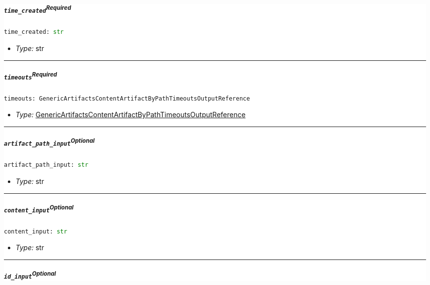 ##### `time_created`<sup>Required</sup> <a name="time_created" id="rhizo-co-terraform-provider-oci.genericArtifactsContentArtifactByPath.GenericArtifactsContentArtifactByPath.property.timeCreated"></a>

```python
time_created: str
```

- *Type:* str

---

##### `timeouts`<sup>Required</sup> <a name="timeouts" id="rhizo-co-terraform-provider-oci.genericArtifactsContentArtifactByPath.GenericArtifactsContentArtifactByPath.property.timeouts"></a>

```python
timeouts: GenericArtifactsContentArtifactByPathTimeoutsOutputReference
```

- *Type:* <a href="#rhizo-co-terraform-provider-oci.genericArtifactsContentArtifactByPath.GenericArtifactsContentArtifactByPathTimeoutsOutputReference">GenericArtifactsContentArtifactByPathTimeoutsOutputReference</a>

---

##### `artifact_path_input`<sup>Optional</sup> <a name="artifact_path_input" id="rhizo-co-terraform-provider-oci.genericArtifactsContentArtifactByPath.GenericArtifactsContentArtifactByPath.property.artifactPathInput"></a>

```python
artifact_path_input: str
```

- *Type:* str

---

##### `content_input`<sup>Optional</sup> <a name="content_input" id="rhizo-co-terraform-provider-oci.genericArtifactsContentArtifactByPath.GenericArtifactsContentArtifactByPath.property.contentInput"></a>

```python
content_input: str
```

- *Type:* str

---

##### `id_input`<sup>Optional</sup> <a name="id_input" id="rhizo-co-terraform-provider-oci.genericArtifactsContentArtifactByPath.GenericArtifactsContentArtifactByPath.property.idInput"></a>
